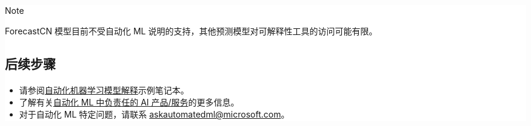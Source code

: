 > [!NOTE]
> ForecastCN 模型目前不受自动化 ML 说明的支持，其他预测模型对可解释性工具的访问可能有限。

## <a name="next-steps"></a>后续步骤
* 请参阅[自动化机器学习模型解释](https://github.com/Azure/MachineLearningNotebooks/tree/master/how-to-use-azureml/explain-model)示例笔记本。
* 了解有关[自动化 ML 中负责任的 AI 产品/服务](how-to-machine-learning-interpretability-automl.md)的更多信息。
* 对于自动化 ML 特定问题，请联系 askautomatedml@microsoft.com。
